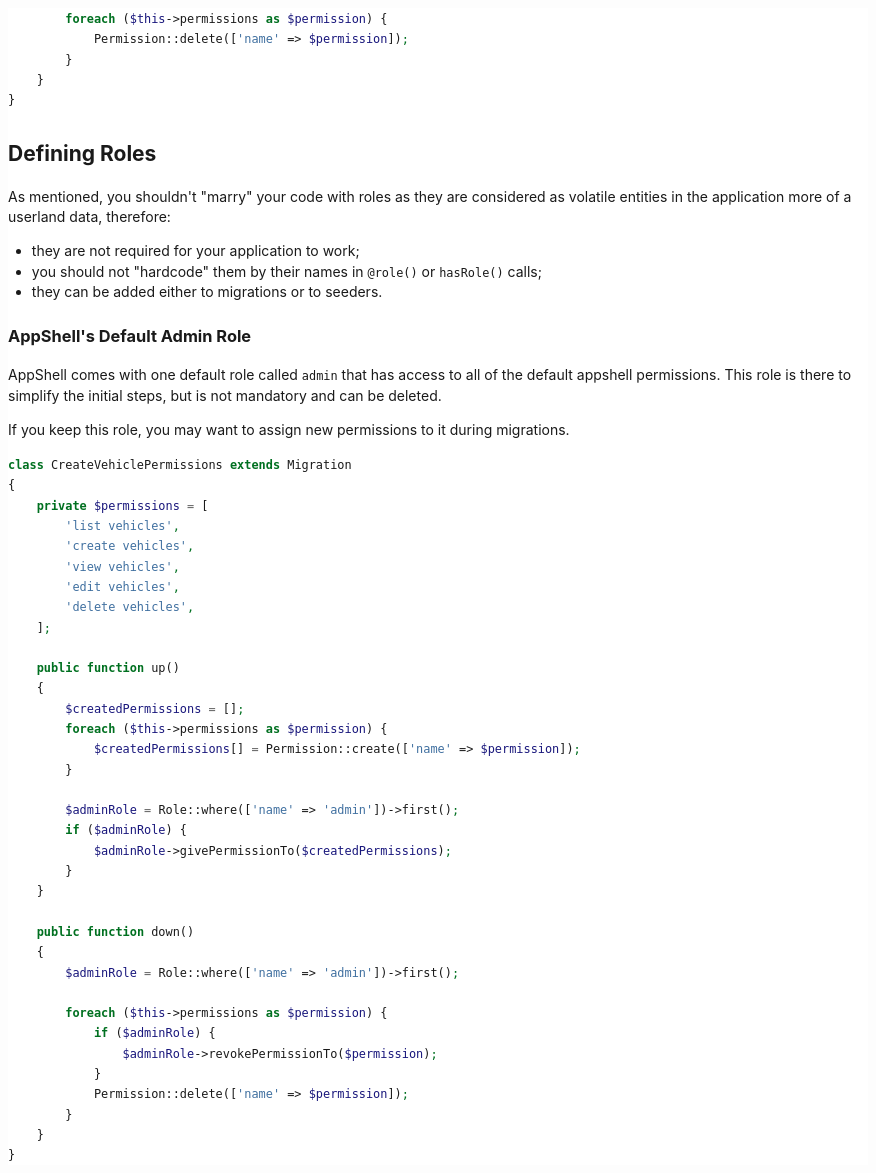 ```php
        foreach ($this->permissions as $permission) {
            Permission::delete(['name' => $permission]);            
        }
    }
}
```
## Defining Roles

As mentioned, you shouldn't "marry" your code with roles as they are considered as volatile entities
in the application more of a userland data, therefore:

- they are not required for your application to work;
- you should not "hardcode" them by their names in `@role()` or `hasRole()` calls;
- they can be added either to migrations or to seeders.

### AppShell's Default Admin Role

AppShell comes with one default role called `admin` that has access to all of the default appshell
permissions. This role is there to simplify the initial steps, but is not mandatory and can be
deleted.

If you keep this role, you may want to assign new permissions to it during migrations.

```php
class CreateVehiclePermissions extends Migration
{
    private $permissions = [
        'list vehicles',
        'create vehicles',
        'view vehicles',
        'edit vehicles',
        'delete vehicles',        
    ];
    
    public function up()
    {
        $createdPermissions = [];
        foreach ($this->permissions as $permission) {
            $createdPermissions[] = Permission::create(['name' => $permission]);            
        }
        
        $adminRole = Role::where(['name' => 'admin'])->first();
        if ($adminRole) {
            $adminRole->givePermissionTo($createdPermissions);
        }
    }
    
    public function down()
    {
        $adminRole = Role::where(['name' => 'admin'])->first();
        
        foreach ($this->permissions as $permission) {
            if ($adminRole) {
                $adminRole->revokePermissionTo($permission);
            }
            Permission::delete(['name' => $permission]);            
        }
    }
}
``` 
